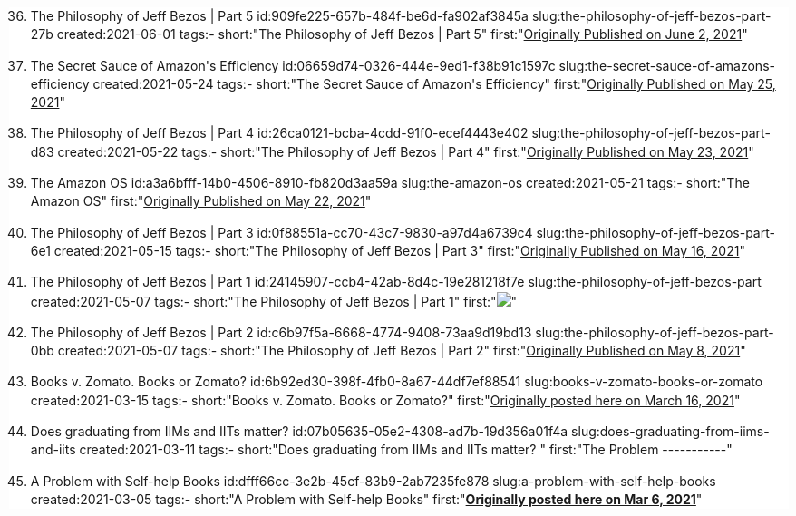 36. The Philosophy of Jeff Bezos | Part 5
id:909fe225-657b-484f-be6d-fa902af3845a slug:the-philosophy-of-jeff-bezos-part-27b created:2021-06-01 tags:- short:"The Philosophy of Jeff Bezos | Part 5"
first:"[Originally Published on June 2, 2021](https://www.linkedin.com/pulse/how-bezos-captained-his-ship-from-2016-2020-jeff-part-bhudwal/)"

37. The Secret Sauce of Amazon's Efficiency
id:06659d74-0326-444e-9ed1-f38b91c1597c slug:the-secret-sauce-of-amazons-efficiency created:2021-05-24 tags:- short:"The Secret Sauce of Amazon's Efficiency"
first:"[Originally Published on May 25, 2021](https://www.linkedin.com/pulse/how-jeff-bezos-maintains-high-standards-amazon-prashant-bhudwal/)"

38. The Philosophy of Jeff Bezos | Part 4
id:26ca0121-bcba-4cdd-91f0-ecef4443e402 slug:the-philosophy-of-jeff-bezos-part-d83 created:2021-05-22 tags:- short:"The Philosophy of Jeff Bezos | Part 4"
first:"[Originally Published on May 23, 2021](https://www.linkedin.com/pulse/how-bezos-captained-his-ship-from-2011-2015-jeff-part-bhudwal/)"

39. The Amazon OS
id:a3a6bfff-14b0-4506-8910-fb820d3aa59a slug:the-amazon-os created:2021-05-21 tags:- short:"The Amazon OS"
first:"[Originally Published on May 22, 2021](https://www.linkedin.com/pulse/what-jeff-bezos-wants-you-remember-amazon-why-does-prashant-bhudwal/)"

40. The Philosophy of Jeff Bezos | Part 3
id:0f88551a-cc70-43c7-9830-a97d4a6739c4 slug:the-philosophy-of-jeff-bezos-part-6e1 created:2021-05-15 tags:- short:"The Philosophy of Jeff Bezos | Part 3"
first:"[Originally Published on May 16, 2021](https://www.linkedin.com/pulse/how-bezos-captained-his-ship-from-2006-2010-jeff-part-bhudwal/)"

41. The Philosophy of Jeff Bezos | Part 1
id:24145907-ccb4-42ab-8d4c-19e281218f7e slug:the-philosophy-of-jeff-bezos-part created:2021-05-07 tags:- short:"The Philosophy of Jeff Bezos | Part 1"
first:"![](https://substackcdn.com/image/fetch/f_auto,q_auto:good,fl_progressive:steep/https%3A%2F%2Fbucketeer-e05bbc84-baa3-437e-9518-adb32be77984.s3.amazonaws.com%2Fpublic%2Fimages%2F94907753-bd22-469a-b85d-de31c2ee0f0e_1079x720.jpeg)"

42. The Philosophy of Jeff Bezos | Part 2
id:c6b97f5a-6668-4774-9408-73aa9d19bd13 slug:the-philosophy-of-jeff-bezos-part-0bb created:2021-05-07 tags:- short:"The Philosophy of Jeff Bezos | Part 2"
first:"[Originally Published on May 8, 2021](https://www.linkedin.com/pulse/how-bezos-captained-his-ship-from-2001-2005-jeff-part-bhudwal/)"

43. Books v. Zomato. Books or Zomato?
id:6b92ed30-398f-4fb0-8a67-44df7ef88541 slug:books-v-zomato-books-or-zomato created:2021-03-15 tags:- short:"Books v. Zomato. Books or Zomato?"
first:"[Originally posted here on March 16, 2021](https://www.linkedin.com/pulse/books-zomato-prashant-bhudwal/)"

44. Does graduating from IIMs and IITs matter? 
id:07b05635-05e2-4308-ad7b-19d356a01f4a slug:does-graduating-from-iims-and-iits created:2021-03-11 tags:- short:"Does graduating from IIMs and IITs matter? "
first:"The Problem -----------"

45. A Problem with Self-help Books
id:dfff66cc-3e2b-45cf-83b9-2ab7235fe878 slug:a-problem-with-self-help-books created:2021-03-05 tags:- short:"A Problem with Self-help Books"
first:"**[Originally posted here on Mar 6, 2021](https://www.linkedin.com/pulse/problem-self-help-books-prashant-bhudwal/)**"
